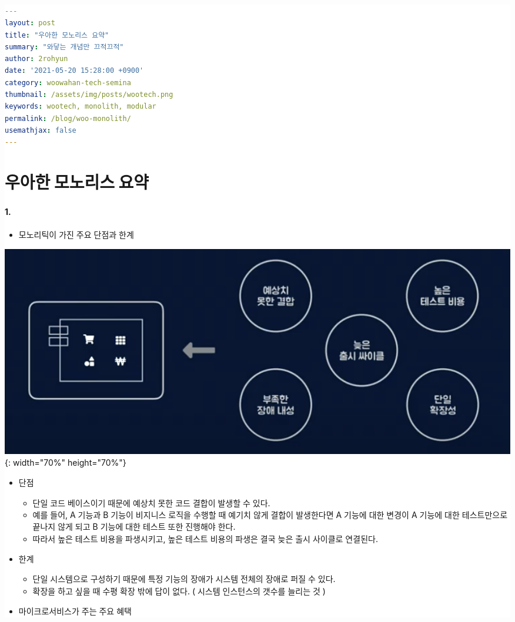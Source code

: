 ```yaml
---
layout: post
title: "우아한 모노리스 요약"
summary: "와닿는 개념만 끄적끄적"
author: 2rohyun
date: '2021-05-20 15:28:00 +0900'
category: woowahan-tech-semina
thumbnail: /assets/img/posts/wootech.png
keywords: wootech, monolith, modular
permalink: /blog/woo-monolith/
usemathjax: false
---
```


# 우아한 모노리스 요약

#### 1.

- 모노리틱이 가진 주요 단점과 한계

![consmono](/assets/img/posts/consmono.png){: width="70%" height="70%"}

- 단점
    - 단일 코드 베이스이기 때문에 예상치 못한 코드 결합이 발생할 수 있다.
    - 예를 들어, A 기능과 B 기능이 비지니스 로직을 수행할 때 예기치 않게 결합이 발생한다면 A 기능에 대한 변경이 A 기능에 대한 테스트만으로 끝나지 않게 되고 B 기능에 대한 테스트 또한 진행해야 한다. 
    - 따라서 높은 테스트 비용을 파생시키고, 높은 테스트 비용의 파생은 결국 늦은 출시 사이클로 연결된다.

- 한계
    - 단일 시스템으로 구성하기 때문에 특정 기능의 장애가 시스템 전체의 장애로 퍼질 수 있다.
    - 확장을 하고 싶을 때 수평 확장 밖에 답이 없다. ( 시스템 인스턴스의 갯수를 늘리는 것 )

- 마이크로서비스가 주는 주요 혜택
